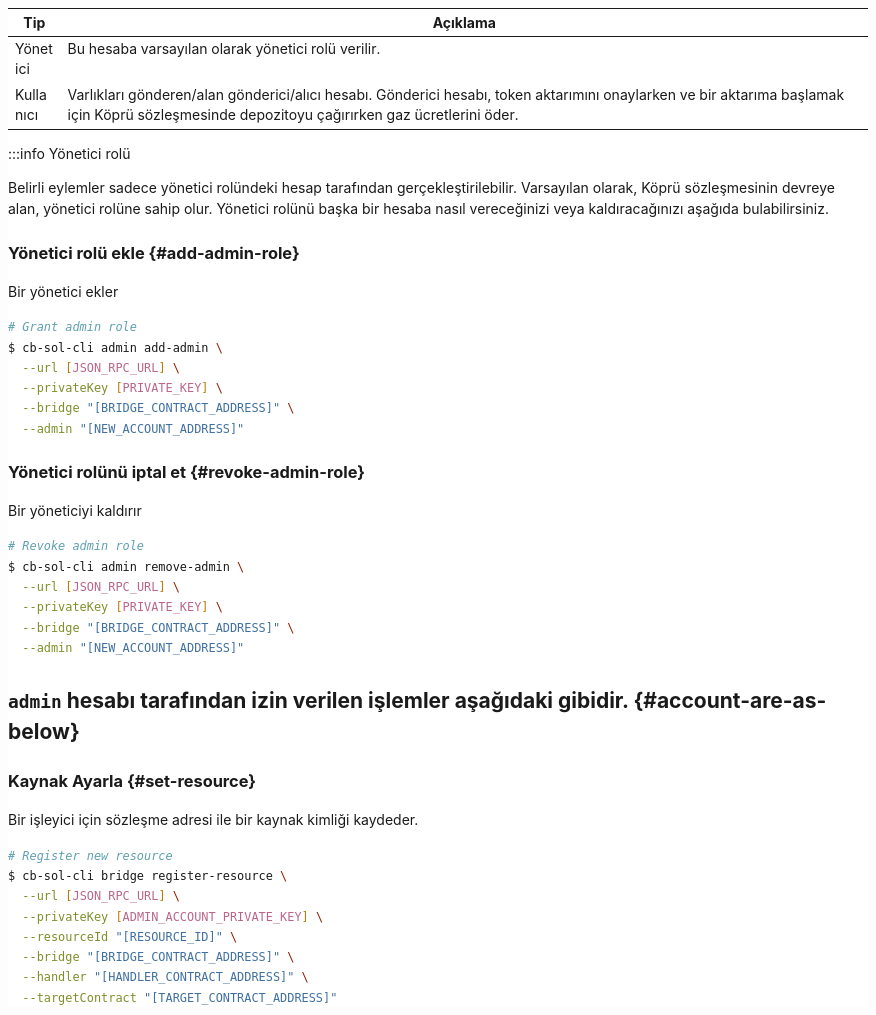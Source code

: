 | **Tip** | **Açıklama** |
|----------|-------------------------------------------------------------------------------------------------------------------------------|
| Yönetici | Bu hesaba varsayılan olarak yönetici rolü verilir. |
| Kullanıcı | Varlıkları gönderen/alan gönderici/alıcı hesabı. Gönderici hesabı, token aktarımını onaylarken ve bir aktarıma başlamak için Köprü sözleşmesinde depozitoyu çağırırken gaz ücretlerini öder. |

:::info Yönetici rolü

Belirli eylemler sadece yönetici rolündeki hesap tarafından gerçekleştirilebilir. Varsayılan olarak, Köprü sözleşmesinin devreye alan, yönetici rolüne sahip olur. Yönetici rolünü başka bir hesaba nasıl vereceğinizi veya kaldıracağınızı aşağıda bulabilirsiniz.

### Yönetici rolü ekle {#add-admin-role}

Bir yönetici ekler

```bash
# Grant admin role
$ cb-sol-cli admin add-admin \
  --url [JSON_RPC_URL] \
  --privateKey [PRIVATE_KEY] \
  --bridge "[BRIDGE_CONTRACT_ADDRESS]" \
  --admin "[NEW_ACCOUNT_ADDRESS]"
```
### Yönetici rolünü iptal et {#revoke-admin-role}

Bir yöneticiyi kaldırır

```bash
# Revoke admin role
$ cb-sol-cli admin remove-admin \
  --url [JSON_RPC_URL] \
  --privateKey [PRIVATE_KEY] \
  --bridge "[BRIDGE_CONTRACT_ADDRESS]" \
  --admin "[NEW_ACCOUNT_ADDRESS]"
```

## `admin` hesabı tarafından izin verilen işlemler aşağıdaki gibidir. {#account-are-as-below}

### Kaynak Ayarla {#set-resource}

Bir işleyici için sözleşme adresi ile bir kaynak kimliği kaydeder.

```bash
# Register new resource
$ cb-sol-cli bridge register-resource \
  --url [JSON_RPC_URL] \
  --privateKey [ADMIN_ACCOUNT_PRIVATE_KEY] \
  --resourceId "[RESOURCE_ID]" \
  --bridge "[BRIDGE_CONTRACT_ADDRESS]" \
  --handler "[HANDLER_CONTRACT_ADDRESS]" \
  --targetContract "[TARGET_CONTRACT_ADDRESS]"
```
